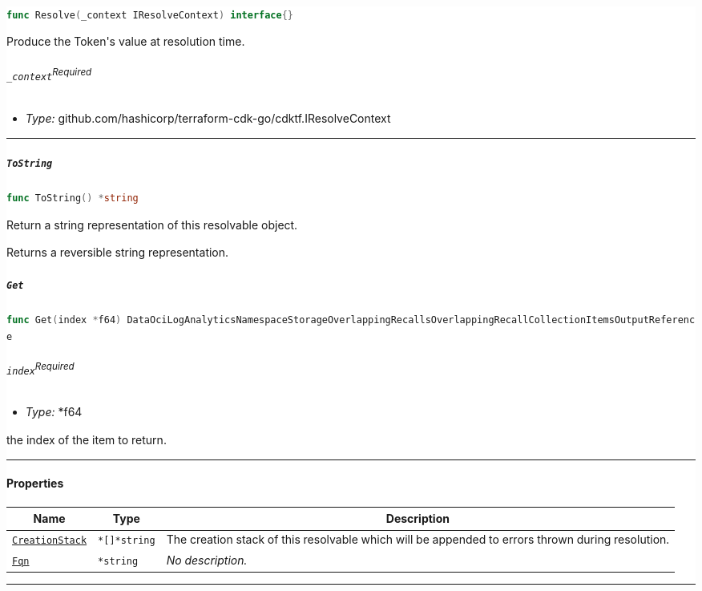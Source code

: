 ```go
func Resolve(_context IResolveContext) interface{}
```

Produce the Token's value at resolution time.

###### `_context`<sup>Required</sup> <a name="_context" id="rhizo-co-terraform-provider-oci.dataOciLogAnalyticsNamespaceStorageOverlappingRecalls.DataOciLogAnalyticsNamespaceStorageOverlappingRecallsOverlappingRecallCollectionItemsList.resolve.parameter._context"></a>

- *Type:* github.com/hashicorp/terraform-cdk-go/cdktf.IResolveContext

---

##### `ToString` <a name="ToString" id="rhizo-co-terraform-provider-oci.dataOciLogAnalyticsNamespaceStorageOverlappingRecalls.DataOciLogAnalyticsNamespaceStorageOverlappingRecallsOverlappingRecallCollectionItemsList.toString"></a>

```go
func ToString() *string
```

Return a string representation of this resolvable object.

Returns a reversible string representation.

##### `Get` <a name="Get" id="rhizo-co-terraform-provider-oci.dataOciLogAnalyticsNamespaceStorageOverlappingRecalls.DataOciLogAnalyticsNamespaceStorageOverlappingRecallsOverlappingRecallCollectionItemsList.get"></a>

```go
func Get(index *f64) DataOciLogAnalyticsNamespaceStorageOverlappingRecallsOverlappingRecallCollectionItemsOutputReference
```

###### `index`<sup>Required</sup> <a name="index" id="rhizo-co-terraform-provider-oci.dataOciLogAnalyticsNamespaceStorageOverlappingRecalls.DataOciLogAnalyticsNamespaceStorageOverlappingRecallsOverlappingRecallCollectionItemsList.get.parameter.index"></a>

- *Type:* *f64

the index of the item to return.

---


#### Properties <a name="Properties" id="Properties"></a>

| **Name** | **Type** | **Description** |
| --- | --- | --- |
| <code><a href="#rhizo-co-terraform-provider-oci.dataOciLogAnalyticsNamespaceStorageOverlappingRecalls.DataOciLogAnalyticsNamespaceStorageOverlappingRecallsOverlappingRecallCollectionItemsList.property.creationStack">CreationStack</a></code> | <code>*[]*string</code> | The creation stack of this resolvable which will be appended to errors thrown during resolution. |
| <code><a href="#rhizo-co-terraform-provider-oci.dataOciLogAnalyticsNamespaceStorageOverlappingRecalls.DataOciLogAnalyticsNamespaceStorageOverlappingRecallsOverlappingRecallCollectionItemsList.property.fqn">Fqn</a></code> | <code>*string</code> | *No description.* |

---
